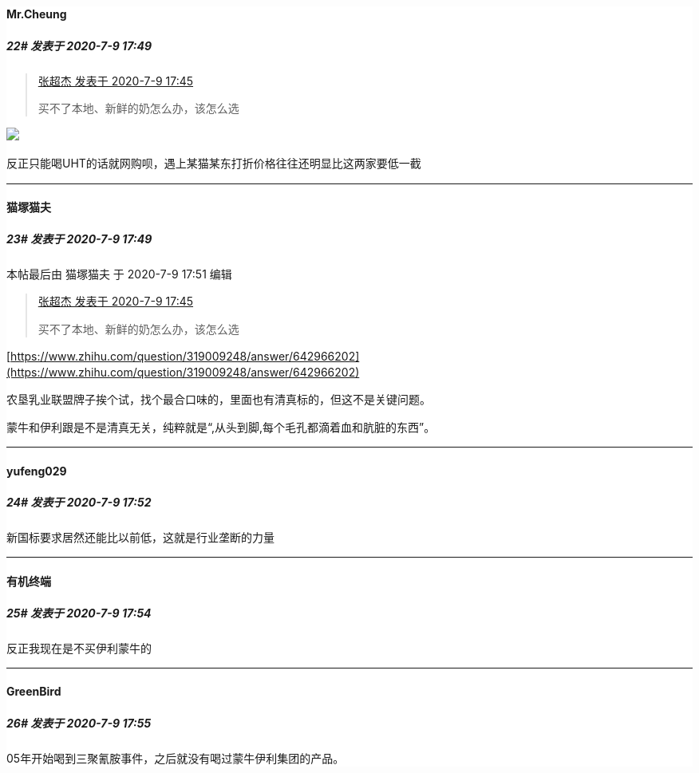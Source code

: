 ####  Mr.Cheung  
##### 22#       发表于 2020-7-9 17:49


<blockquote><a href="httphttps://bbs.saraba1st.com/2b/forum.php?mod=redirect&amp;goto=findpost&amp;pid=48132869&amp;ptid=1947340" target="_blank">张超杰 发表于 2020-7-9 17:45</a>

买不了本地、新鲜的奶怎么办，该怎么选</blockquote>
<img src="https://static.saraba1st.com/image/smiley/face2017/015.png" referrerpolicy="no-referrer">

反正只能喝UHT的话就网购呗，遇上某猫某东打折价格往往还明显比这两家要低一截


-----

####  猫塚猫夫  
##### 23#       发表于 2020-7-9 17:49


 本帖最后由 猫塚猫夫 于 2020-7-9 17:51 编辑 
<blockquote><a href="httphttps://bbs.saraba1st.com/2b/forum.php?mod=redirect&amp;goto=findpost&amp;pid=48132869&amp;ptid=1947340" target="_blank">张超杰 发表于 2020-7-9 17:45</a>

买不了本地、新鲜的奶怎么办，该怎么选</blockquote>
[https://www.zhihu.com/question/319009248/answer/642966202](https://www.zhihu.com/question/319009248/answer/642966202)


农垦乳业联盟牌子挨个试，找个最合口味的，里面也有清真标的，但这不是关键问题。


蒙牛和伊利跟是不是清真无关，纯粹就是“,从头到脚,每个毛孔都滴着血和肮脏的东西”。


-----

####  yufeng029  
##### 24#       发表于 2020-7-9 17:52


新国标要求居然还能比以前低，这就是行业垄断的力量


-----

####  有机终端  
##### 25#       发表于 2020-7-9 17:54


反正我现在是不买伊利蒙牛的


-----

####  GreenBird  
##### 26#       发表于 2020-7-9 17:55


05年开始喝到三聚氰胺事件，之后就没有喝过蒙牛伊利集团的产品。
